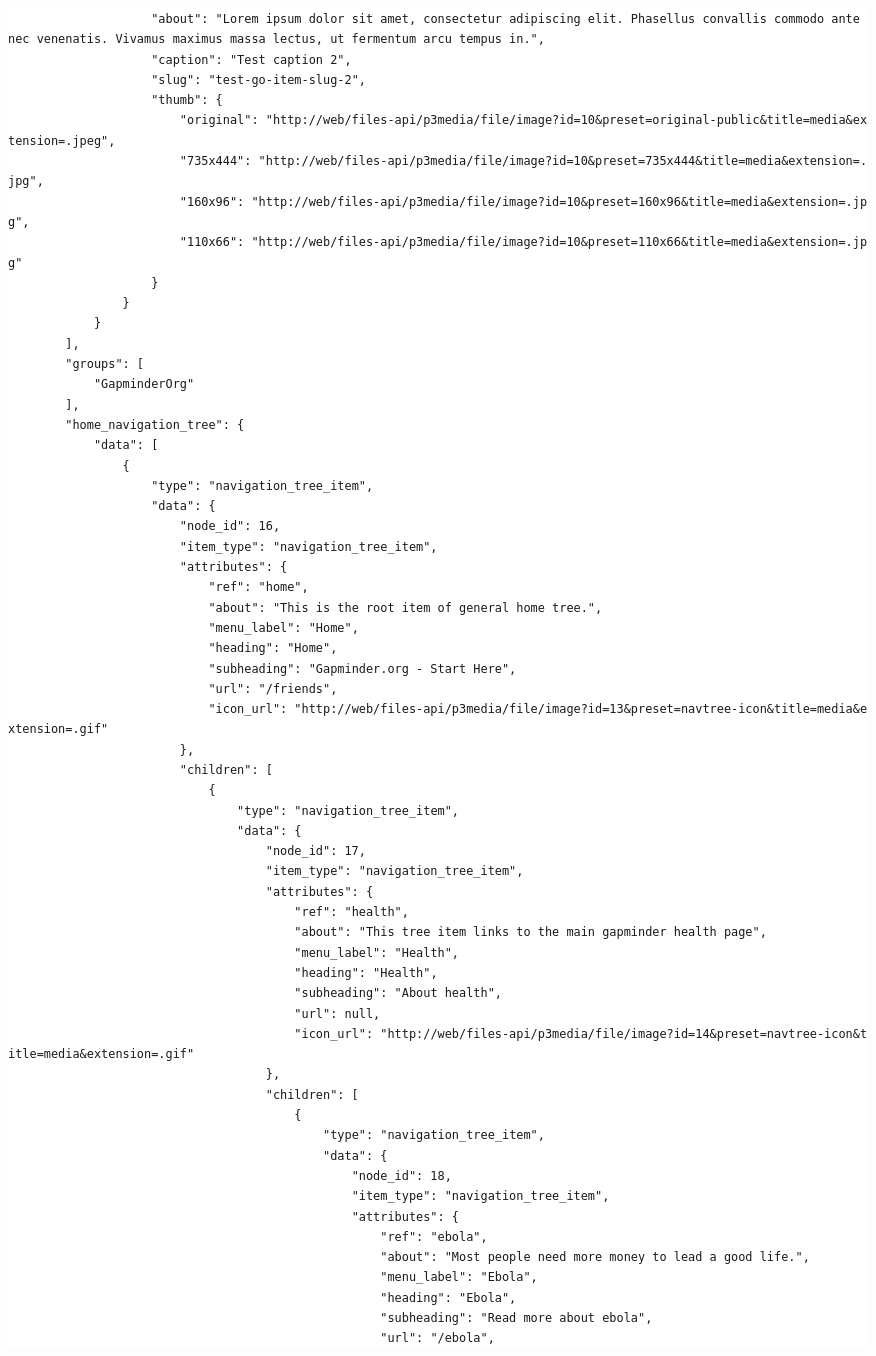                         "about": "Lorem ipsum dolor sit amet, consectetur adipiscing elit. Phasellus convallis commodo ante nec venenatis. Vivamus maximus massa lectus, ut fermentum arcu tempus in.",
                        "caption": "Test caption 2",
                        "slug": "test-go-item-slug-2",
                        "thumb": {
                            "original": "http://web/files-api/p3media/file/image?id=10&preset=original-public&title=media&extension=.jpeg",
                            "735x444": "http://web/files-api/p3media/file/image?id=10&preset=735x444&title=media&extension=.jpg",
                            "160x96": "http://web/files-api/p3media/file/image?id=10&preset=160x96&title=media&extension=.jpg",
                            "110x66": "http://web/files-api/p3media/file/image?id=10&preset=110x66&title=media&extension=.jpg"
                        }
                    }
                }
            ],
            "groups": [
                "GapminderOrg"
            ],
            "home_navigation_tree": {
                "data": [
                    {
                        "type": "navigation_tree_item",
                        "data": {
                            "node_id": 16,
                            "item_type": "navigation_tree_item",
                            "attributes": {
                                "ref": "home",
                                "about": "This is the root item of general home tree.",
                                "menu_label": "Home",
                                "heading": "Home",
                                "subheading": "Gapminder.org - Start Here",
                                "url": "/friends",
                                "icon_url": "http://web/files-api/p3media/file/image?id=13&preset=navtree-icon&title=media&extension=.gif"
                            },
                            "children": [
                                {
                                    "type": "navigation_tree_item",
                                    "data": {
                                        "node_id": 17,
                                        "item_type": "navigation_tree_item",
                                        "attributes": {
                                            "ref": "health",
                                            "about": "This tree item links to the main gapminder health page",
                                            "menu_label": "Health",
                                            "heading": "Health",
                                            "subheading": "About health",
                                            "url": null,
                                            "icon_url": "http://web/files-api/p3media/file/image?id=14&preset=navtree-icon&title=media&extension=.gif"
                                        },
                                        "children": [
                                            {
                                                "type": "navigation_tree_item",
                                                "data": {
                                                    "node_id": 18,
                                                    "item_type": "navigation_tree_item",
                                                    "attributes": {
                                                        "ref": "ebola",
                                                        "about": "Most people need more money to lead a good life.",
                                                        "menu_label": "Ebola",
                                                        "heading": "Ebola",
                                                        "subheading": "Read more about ebola",
                                                        "url": "/ebola",